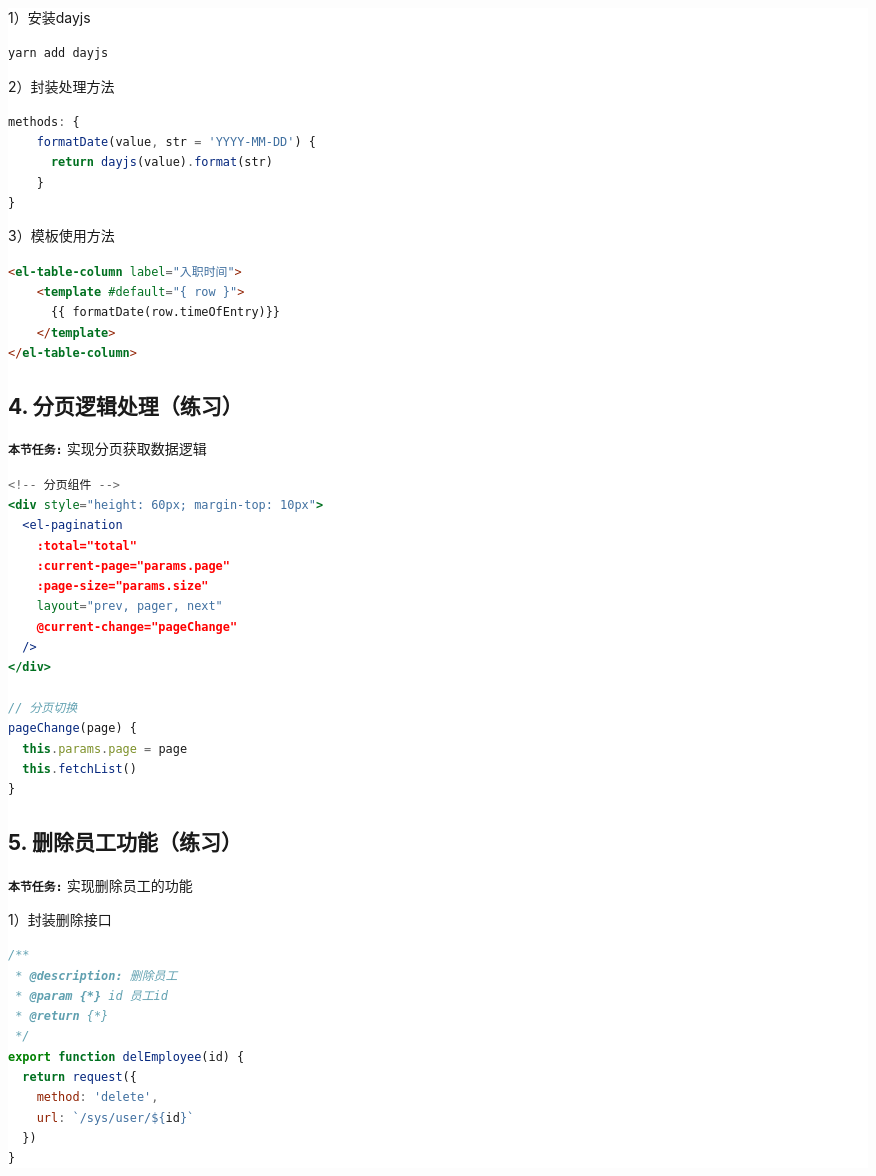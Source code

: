 1）安装dayjs

```bash
yarn add dayjs
```

2）封装处理方法

```js
methods: {
    formatDate(value, str = 'YYYY-MM-DD') {
      return dayjs(value).format(str)
    }
}
```

3）模板使用方法

```html
<el-table-column label="入职时间">
    <template #default="{ row }">
      {{ formatDate(row.timeOfEntry)}}
    </template>
</el-table-column>
```

## 4. 分页逻辑处理（练习）

**`本节任务:`**   实现分页获取数据逻辑

```jsx
<!-- 分页组件 -->
<div style="height: 60px; margin-top: 10px">
  <el-pagination
    :total="total"
    :current-page="params.page"
    :page-size="params.size"
    layout="prev, pager, next"
    @current-change="pageChange"
  />
</div>

// 分页切换
pageChange(page) {
  this.params.page = page
  this.fetchList()
}
```

## 5. 删除员工功能（练习）

**`本节任务:`**  实现删除员工的功能

1）封装删除接口

```js
/**
 * @description: 删除员工
 * @param {*} id 员工id
 * @return {*}
 */
export function delEmployee(id) {
  return request({
    method: 'delete',
    url: `/sys/user/${id}`
  })
}
```
